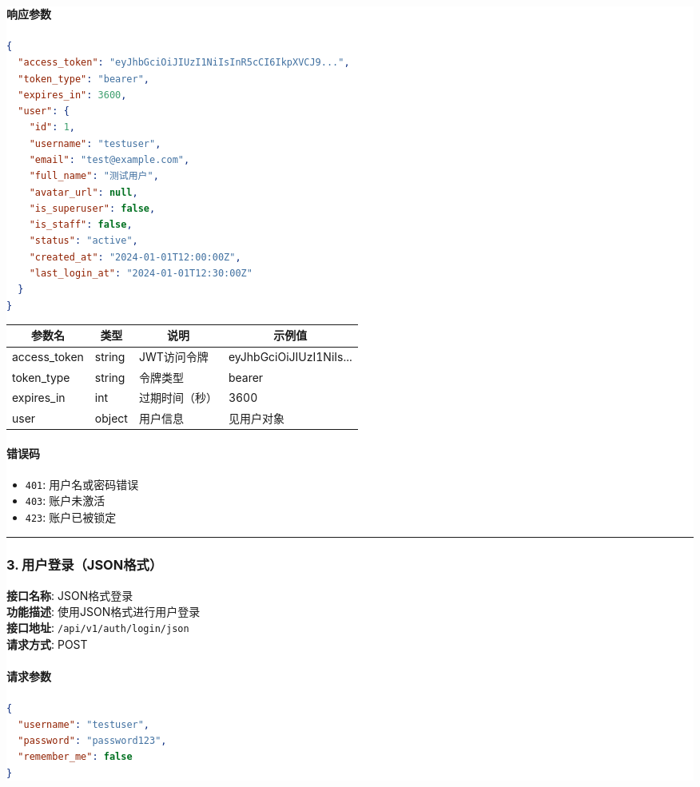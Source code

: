 #### 响应参数
```json
{
  "access_token": "eyJhbGciOiJIUzI1NiIsInR5cCI6IkpXVCJ9...",
  "token_type": "bearer",
  "expires_in": 3600,
  "user": {
    "id": 1,
    "username": "testuser",
    "email": "test@example.com",
    "full_name": "测试用户",
    "avatar_url": null,
    "is_superuser": false,
    "is_staff": false,
    "status": "active",
    "created_at": "2024-01-01T12:00:00Z",
    "last_login_at": "2024-01-01T12:30:00Z"
  }
}
```

| 参数名 | 类型 | 说明 | 示例值 |
|-------|------|------|--------|
| access_token | string | JWT访问令牌 | eyJhbGciOiJIUzI1NiIs... |
| token_type | string | 令牌类型 | bearer |
| expires_in | int | 过期时间（秒） | 3600 |
| user | object | 用户信息 | 见用户对象 |

#### 错误码
- `401`: 用户名或密码错误
- `403`: 账户未激活
- `423`: 账户已被锁定

---

### 3. 用户登录（JSON格式）

**接口名称**: JSON格式登录  
**功能描述**: 使用JSON格式进行用户登录  
**接口地址**: `/api/v1/auth/login/json`  
**请求方式**: POST

#### 请求参数
```json
{
  "username": "testuser",
  "password": "password123",
  "remember_me": false
}
```
